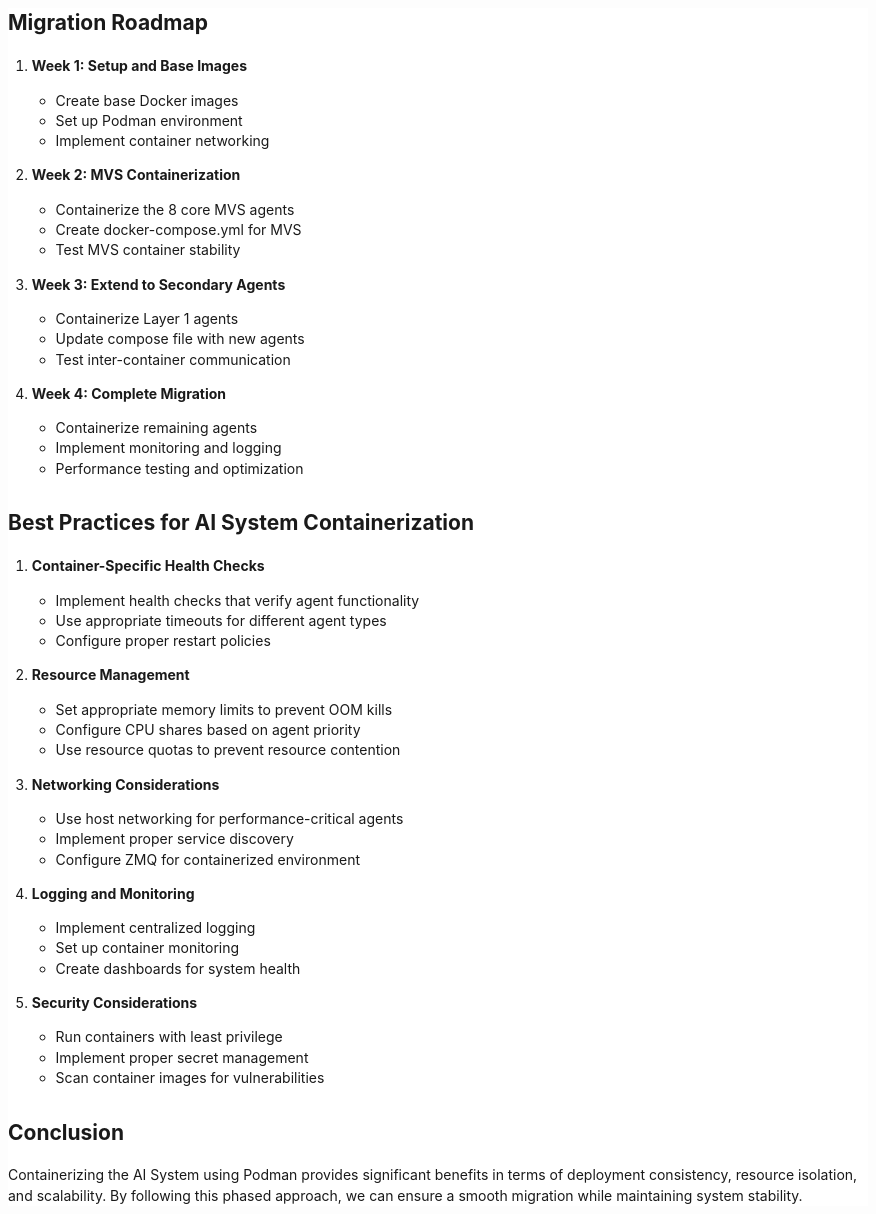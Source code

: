 ## Migration Roadmap

1. **Week 1: Setup and Base Images**
   - Create base Docker images
   - Set up Podman environment
   - Implement container networking

2. **Week 2: MVS Containerization**
   - Containerize the 8 core MVS agents
   - Create docker-compose.yml for MVS
   - Test MVS container stability

3. **Week 3: Extend to Secondary Agents**
   - Containerize Layer 1 agents
   - Update compose file with new agents
   - Test inter-container communication

4. **Week 4: Complete Migration**
   - Containerize remaining agents
   - Implement monitoring and logging
   - Performance testing and optimization

## Best Practices for AI System Containerization

1. **Container-Specific Health Checks**
   - Implement health checks that verify agent functionality
   - Use appropriate timeouts for different agent types
   - Configure proper restart policies

2. **Resource Management**
   - Set appropriate memory limits to prevent OOM kills
   - Configure CPU shares based on agent priority
   - Use resource quotas to prevent resource contention

3. **Networking Considerations**
   - Use host networking for performance-critical agents
   - Implement proper service discovery
   - Configure ZMQ for containerized environment

4. **Logging and Monitoring**
   - Implement centralized logging
   - Set up container monitoring
   - Create dashboards for system health

5. **Security Considerations**
   - Run containers with least privilege
   - Implement proper secret management
   - Scan container images for vulnerabilities

## Conclusion
Containerizing the AI System using Podman provides significant benefits in terms of deployment consistency, resource isolation, and scalability. By following this phased approach, we can ensure a smooth migration while maintaining system stability. 